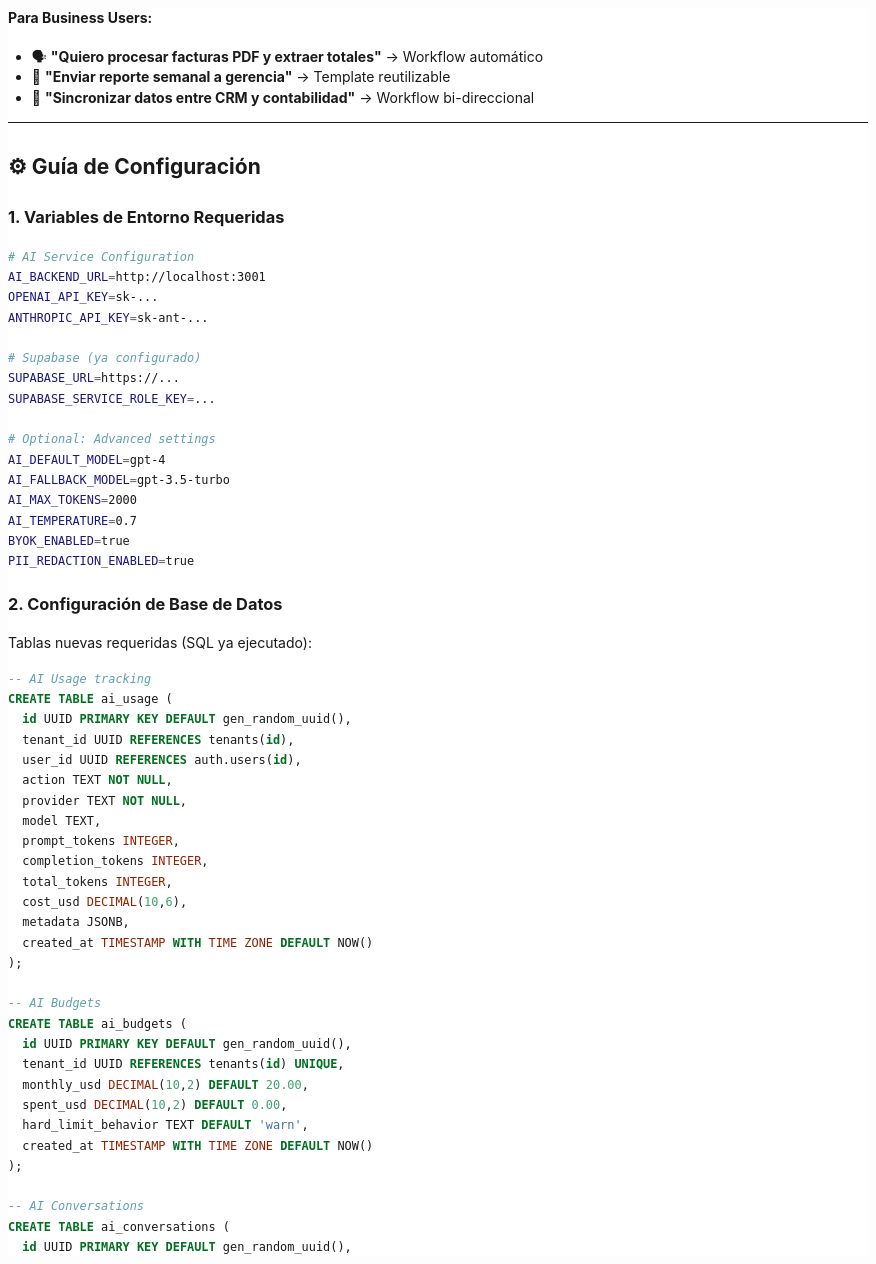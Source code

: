 #### **Para Business Users:**
- 🗣️ **"Quiero procesar facturas PDF y extraer totales"** → Workflow automático
- 📧 **"Enviar reporte semanal a gerencia"** → Template reutilizable
- 🔄 **"Sincronizar datos entre CRM y contabilidad"** → Workflow bi-direccional

---

## ⚙️ Guía de Configuración

### 1. **Variables de Entorno Requeridas**

```bash
# AI Service Configuration
AI_BACKEND_URL=http://localhost:3001
OPENAI_API_KEY=sk-...
ANTHROPIC_API_KEY=sk-ant-...

# Supabase (ya configurado)
SUPABASE_URL=https://...
SUPABASE_SERVICE_ROLE_KEY=...

# Optional: Advanced settings
AI_DEFAULT_MODEL=gpt-4
AI_FALLBACK_MODEL=gpt-3.5-turbo
AI_MAX_TOKENS=2000
AI_TEMPERATURE=0.7
BYOK_ENABLED=true
PII_REDACTION_ENABLED=true
```

### 2. **Configuración de Base de Datos**

Tablas nuevas requeridas (SQL ya ejecutado):

```sql
-- AI Usage tracking
CREATE TABLE ai_usage (
  id UUID PRIMARY KEY DEFAULT gen_random_uuid(),
  tenant_id UUID REFERENCES tenants(id),
  user_id UUID REFERENCES auth.users(id),
  action TEXT NOT NULL,
  provider TEXT NOT NULL,
  model TEXT,
  prompt_tokens INTEGER,
  completion_tokens INTEGER,
  total_tokens INTEGER,
  cost_usd DECIMAL(10,6),
  metadata JSONB,
  created_at TIMESTAMP WITH TIME ZONE DEFAULT NOW()
);

-- AI Budgets
CREATE TABLE ai_budgets (
  id UUID PRIMARY KEY DEFAULT gen_random_uuid(),
  tenant_id UUID REFERENCES tenants(id) UNIQUE,
  monthly_usd DECIMAL(10,2) DEFAULT 20.00,
  spent_usd DECIMAL(10,2) DEFAULT 0.00,
  hard_limit_behavior TEXT DEFAULT 'warn',
  created_at TIMESTAMP WITH TIME ZONE DEFAULT NOW()
);

-- AI Conversations
CREATE TABLE ai_conversations (
  id UUID PRIMARY KEY DEFAULT gen_random_uuid(),
```